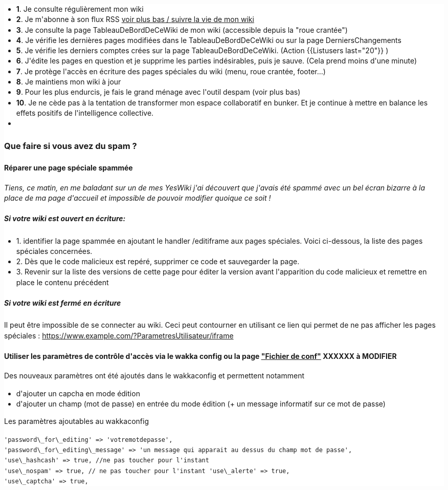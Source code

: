 * **1**. Je consulte régulièrement mon wiki
* **2**. Je m'abonne à son flux RSS [voir plus bas / suivre la vie de mon wiki](#Suivre-la-vie-de-son-wiki)
* **3**. Je consulte la page TableauDeBordDeCeWiki de mon wiki (accessible depuis la "roue crantée")
* **4**. Je vérifie les dernières pages modifiées dans le TableauDeBordDeCeWiki ou sur la page DerniersChangements
* **5**. Je vérifie les derniers comptes crées sur la page TableauDeBordDeCeWiki. (Action {{Listusers last="20"}} )
* **6**. J'édite les pages en question et je supprime les parties indésirables, puis je sauve. (Cela prend moins d'une minute)
* **7**. Je protège l'accès en écriture des pages spéciales du wiki (menu, roue crantée, footer...)
* **8**. Je maintiens mon wiki à jour
* **9**. Pour les plus endurcis, je fais le grand ménage avec l'outil despam (voir plus bas)
* **10**. Je ne cède pas à la tentation de transformer mon espace collaboratif en bunker. Et je continue à mettre en balance les effets positifs de l'intelligence collective.
* 
### Que faire si vous avez du spam ?

#### Réparer une page spéciale spammée

_Tiens, ce matin, en me baladant sur un de mes YesWiki j'ai découvert que j'avais été spammé avec un bel écran bizarre à la place de ma page d'accueil et impossible de pouvoir modifier quoique ce soit !_

##### Si votre wiki est ouvert en écriture:

*   1\. identifier la page spammée en ajoutant le handler /editiframe
    aux pages spéciales. Voici ci-dessous, la liste des pages spéciales concernées.
*   2\. Dès que le code malicieux est repéré, supprimer ce code et sauvegarder la page.
*   3\. Revenir sur la liste des versions de cette page pour éditer la version avant l'apparition du code malicieux et remettre en place le contenu précédent

##### Si votre wiki est fermé en écriture

Il peut être impossible de se connecter au wiki. Ceci peut contourner en utilisant ce lien qui permet de ne pas afficher les pages spéciales : https://www.example.com/?ParametresUtilisateur/iframe

#### Utiliser les paramètres de contrôle d'accès via le wakka config ou la page ["Fichier de conf"](https://yeswiki.net/?GererConfig) XXXXXX à MODIFIER

Des nouveaux paramètres ont été ajoutés dans le wakkaconfig et permettent notamment

*   d'ajouter un capcha en mode édition
*   d'ajouter un champ (mot de passe) en entrée du mode édition (+ un message informatif sur ce mot de passe)

Les paramètres ajoutables au wakkaconfig

    'password\_for\_editing' => 'votremotdepasse',
    'password\_for\_editing\_message' => 'un message qui apparait au dessus du champ mot de passe',
    'use\_hashcash' => true, //ne pas toucher pour l'instant
    'use\_nospam' => true, // ne pas toucher pour l'instant 'use\_alerte' => true,
    'use\_captcha' => true,
